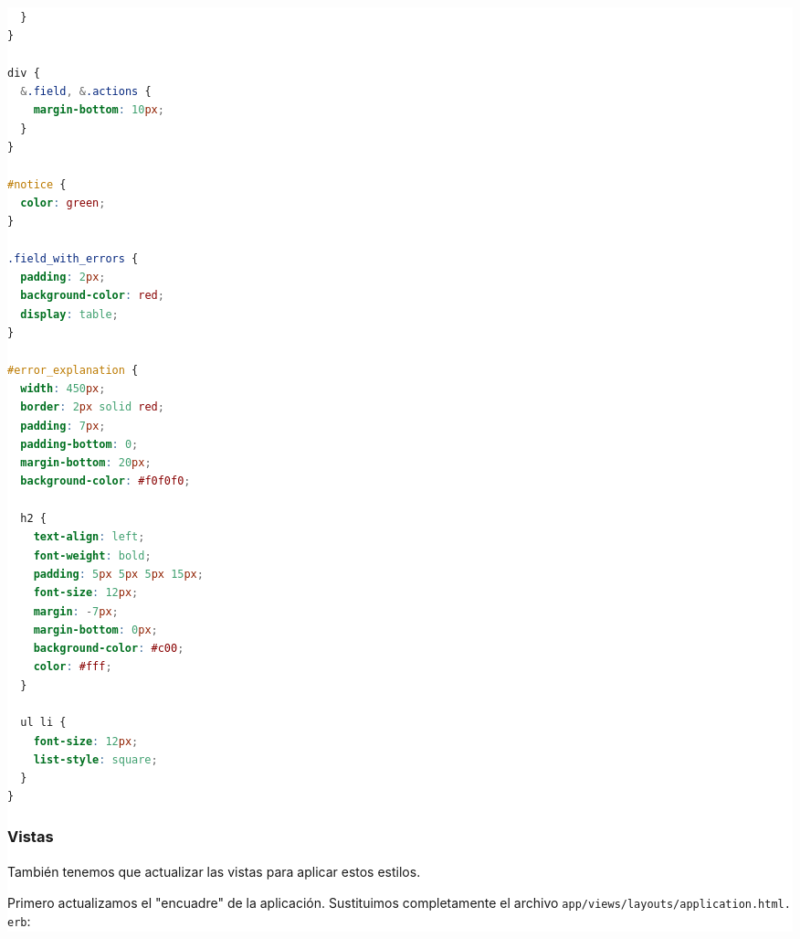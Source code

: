 ```scss
  }
}

div {
  &.field, &.actions {
    margin-bottom: 10px;
  }
}

#notice {
  color: green;
}

.field_with_errors {
  padding: 2px;
  background-color: red;
  display: table;
}

#error_explanation {
  width: 450px;
  border: 2px solid red;
  padding: 7px;
  padding-bottom: 0;
  margin-bottom: 20px;
  background-color: #f0f0f0;

  h2 {
    text-align: left;
    font-weight: bold;
    padding: 5px 5px 5px 15px;
    font-size: 12px;
    margin: -7px;
    margin-bottom: 0px;
    background-color: #c00;
    color: #fff;
  }

  ul li {
    font-size: 12px;
    list-style: square;
  }
}
```
### Vistas

También tenemos que actualizar las vistas para aplicar estos estilos. 

Primero actualizamos el "encuadre" de la aplicación. Sustituimos completamente el archivo `app/views/layouts/application.html.erb`:
